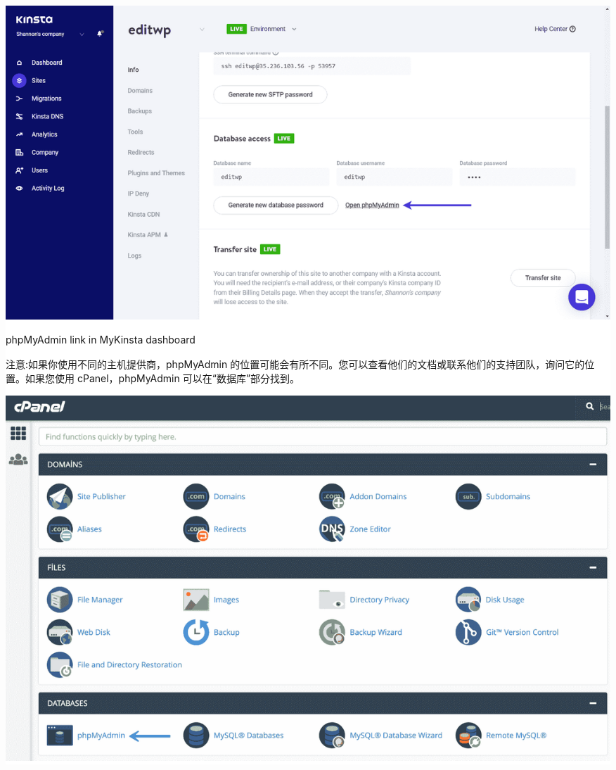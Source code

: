 [![The MyKinsta dashboard open to the "Sites > Info" tab, with a purple arrow pointing to the "Open phpMyAdmin" button in the "Database access" section.](img/1d2b0d8545adcc55f37d5742d66898f8.png)](https://kinsta.com/wp-content/uploads/2022/01/mykinsta-open-phpymadmin-button.png)

phpMyAdmin link in MyKinsta dashboard



注意:如果你使用不同的主机提供商，phpMyAdmin 的位置可能会有所不同。您可以查看他们的文档或联系他们的支持团队，询问它的位置。如果您使用 cPanel，phpMyAdmin 可以在“数据库”部分找到。

![cPanel phpMyAdmin](img/cce451717b6ecc180def0e9ea96c85c5.png)
